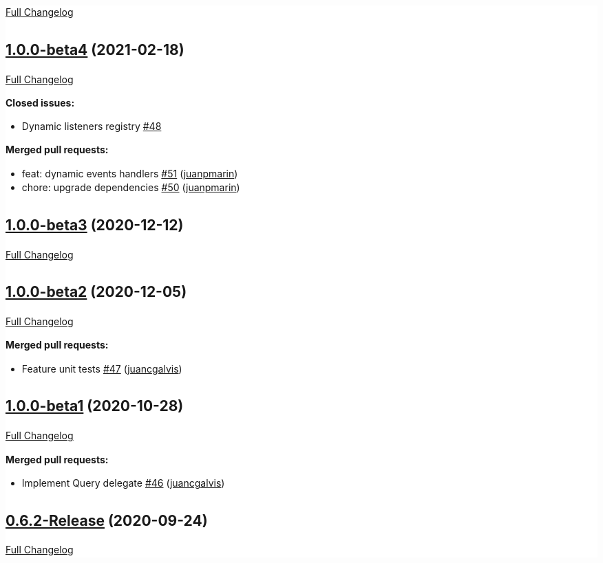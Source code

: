 [Full Changelog](https://github.com/reactive-commons/reactive-commons-java/compare/1.0.0-beta4...1.0.0-beta5)

## [1.0.0-beta4](https://github.com/reactive-commons/reactive-commons-java/tree/1.0.0-beta4) (2021-02-18)

[Full Changelog](https://github.com/reactive-commons/reactive-commons-java/compare/1.0.0-beta3...1.0.0-beta4)

**Closed issues:**

- Dynamic listeners registry [\#48](https://github.com/reactive-commons/reactive-commons-java/issues/48)

**Merged pull requests:**

- feat: dynamic events handlers [\#51](https://github.com/reactive-commons/reactive-commons-java/pull/51) ([juanpmarin](https://github.com/juanpmarin))
- chore: upgrade dependencies [\#50](https://github.com/reactive-commons/reactive-commons-java/pull/50) ([juanpmarin](https://github.com/juanpmarin))

## [1.0.0-beta3](https://github.com/reactive-commons/reactive-commons-java/tree/1.0.0-beta3) (2020-12-12)

[Full Changelog](https://github.com/reactive-commons/reactive-commons-java/compare/1.0.0-beta2...1.0.0-beta3)

## [1.0.0-beta2](https://github.com/reactive-commons/reactive-commons-java/tree/1.0.0-beta2) (2020-12-05)

[Full Changelog](https://github.com/reactive-commons/reactive-commons-java/compare/1.0.0-beta1...1.0.0-beta2)

**Merged pull requests:**

- Feature unit tests [\#47](https://github.com/reactive-commons/reactive-commons-java/pull/47) ([juancgalvis](https://github.com/juancgalvis))

## [1.0.0-beta1](https://github.com/reactive-commons/reactive-commons-java/tree/1.0.0-beta1) (2020-10-28)

[Full Changelog](https://github.com/reactive-commons/reactive-commons-java/compare/0.6.2-Release...1.0.0-beta1)

**Merged pull requests:**

- Implement Query delegate [\#46](https://github.com/reactive-commons/reactive-commons-java/pull/46) ([juancgalvis](https://github.com/juancgalvis))

## [0.6.2-Release](https://github.com/reactive-commons/reactive-commons-java/tree/0.6.2-Release) (2020-09-24)

[Full Changelog](https://github.com/reactive-commons/reactive-commons-java/compare/0.6.2...0.6.2-Release)
